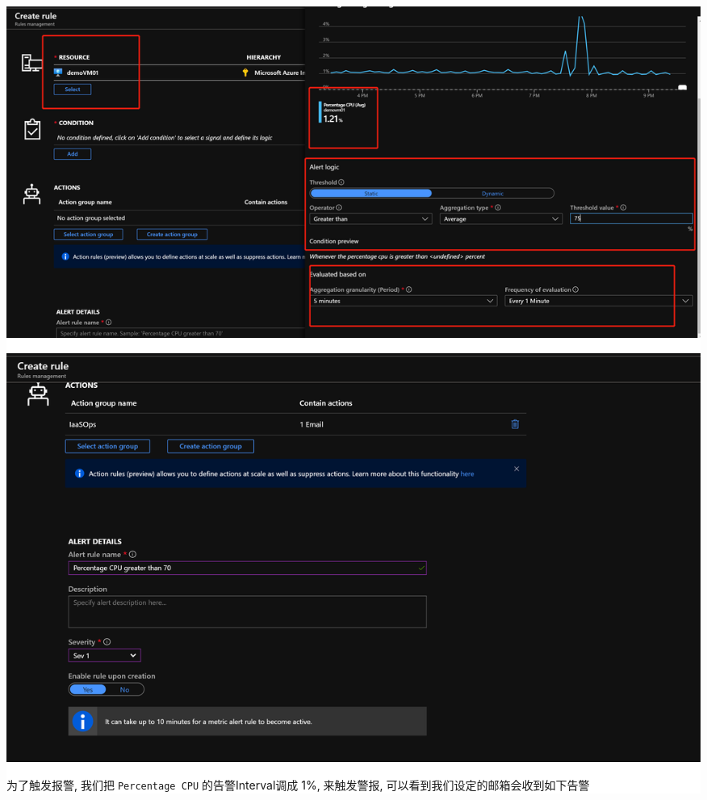 ![image](./images/iaas_images/x24.png)

![image](./images/iaas_images/x25.png)

为了触发报警, 我们把 `Percentage CPU` 的告警Interval调成 1%, 来触发警报, 可以看到我们设定的邮箱会收到如下告警
